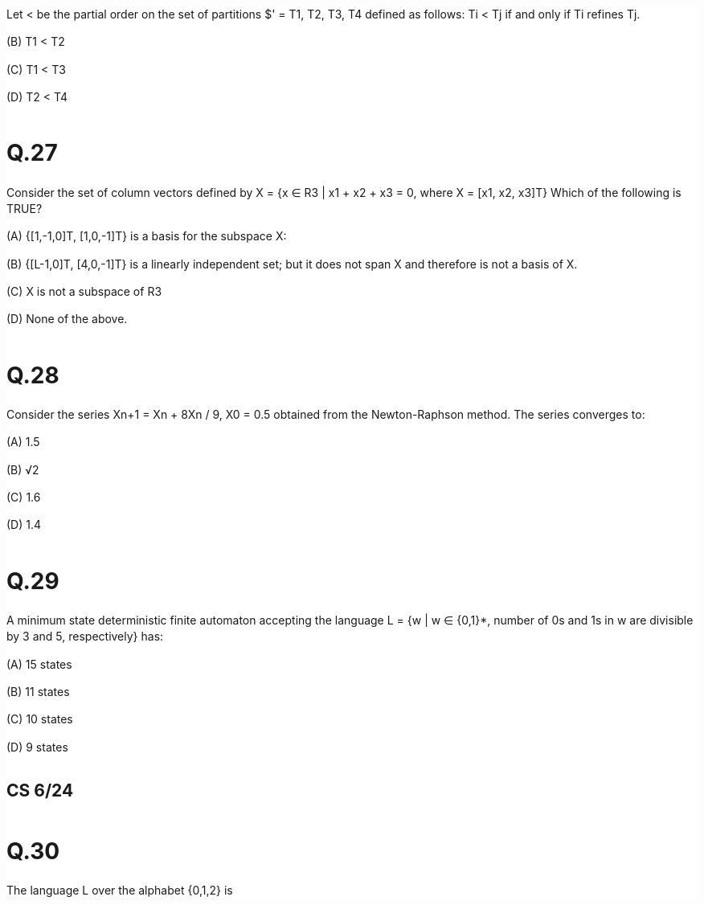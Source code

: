 Let < be the partial order on the set of partitions $' = T1, T2, T3, T4 defined as follows: Ti < Tj if and only if Ti refines Tj.

(B) T1 < T2

(C) T1 < T3

(D) T2 < T4

# Q.27

Consider the set of column vectors defined by X = {x ∈ R3 | x1 + x2 + x3 = 0, where X = [x1, x2, x3]T} Which of the following is TRUE?

(A) {[1,-1,0]T, [1,0,-1]T} is a basis for the subspace X:

(B) {[L-1,0]T, [4,0,-1]T} is a linearly independent set; but it does not span X and therefore is not a basis of X.

(C) X is not a subspace of R3

(D) None of the above.

# Q.28

Consider the series Xn+1 = Xn + 8Xn / 9, X0 = 0.5 obtained from the Newton-Raphson method. The series converges to:

(A) 1.5

(B) √2

(C) 1.6

(D) 1.4

# Q.29

A minimum state deterministic finite automaton accepting the language L = {w | w ∈ {0,1}*, number of 0s and 1s in w are divisible by 3 and 5, respectively} has:

(A) 15 states

(B) 11 states

(C) 10 states

(D) 9 states

CS 6/24
---
# Q.30

The language L over the alphabet {0,1,2} is
